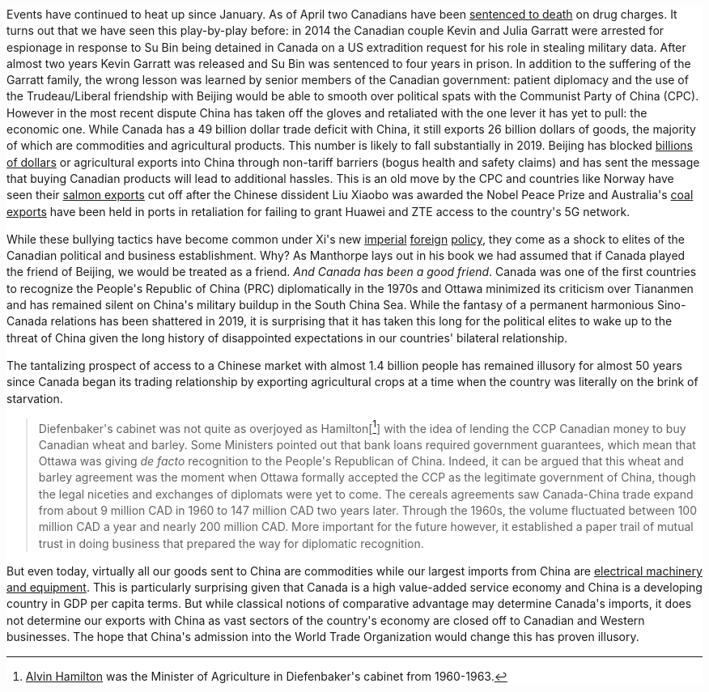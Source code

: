 Events have continued to heat up since January. As of April two Canadians have been [sentenced to death](https://globalnews.ca/news/5220324/china-death-penalty-laws-canadian-execution/) on drug charges. It turns out that we have seen this play-by-play before: in 2014 the Canadian couple Kevin and Julia Garratt were arrested for espionage in response to Su Bin being detained in Canada on a US extradition request for his role in stealing military data. After almost two years Kevin Garratt was released and Su Bin was sentenced to four years in prison. In addition to the suffering of the Garratt family, the wrong lesson was learned by senior members of the Canadian government: patient diplomacy and the use of the Trudeau/Liberal friendship with Beijing would be able to smooth over political spats with the Communist Party of China (CPC). However in the most recent dispute China has taken off the gloves and retaliated with the one lever it has yet to pull: the economic one. While Canada has a 49 billion dollar trade deficit with China, it still exports 26 billion dollars of goods, the majority of which are commodities and agricultural products. This number is likely to fall substantially in 2019. Beijing has blocked [billions of dollars](https://www.cbc.ca/news/business/canada-china-trade-1.5114989) or agricultural exports into China through non-tariff barriers (bogus health and safety claims) and has sent the message that buying Canadian products will lead to additional hassles. This is an old move by the CPC and countries like Norway have seen their [salmon exports](https://www.scmp.com/news/china/article/1742296/china-puts-new-limits-norwegian-salmon-imports) cut off after the Chinese dissident Liu Xiaobo was awarded the Nobel Peace Prize and Australia's [coal exports](https://www.theguardian.com/environment/2019/mar/22/chinese-ports-restricting-australian-coal-on-the-rise-as-export-bonanza-in-danger) have been held in ports in retaliation for failing to grant Huawei and ZTE access to the country's 5G network.

While these bullying tactics have become common under Xi's new [imperial](https://www.jstor.org/stable/24483923?seq=1#page_scan_tab_contents) [foreign](http://isdp.eu/publication/new-chinese-foreign-policy-xi-jinping-implications-european-policy-making/) [policy](https://foreignpolicy.com/2019/01/29/xis-china-is-steamrolling-its-own-history/), they come as a shock to elites of the Canadian political and business establishment. Why? As Manthorpe lays out in his book we had assumed that if Canada played the friend of Beijing, we would be treated as a friend. *And Canada has been a good friend*. Canada was one of the first countries to recognize the People's Republic of China (PRC) diplomatically in the 1970s and Ottawa minimized its criticism over Tiananmen and has remained silent on China's military buildup in the South China Sea. While the fantasy of a permanent harmonious Sino-Canada relations has been shattered in 2019, it is surprising that it has taken this long for the political elites to wake up to the threat of China given the long history of disappointed expectations in our countries' bilateral relationship. 

The tantalizing prospect of access to a Chinese market with almost 1.4 billion people has remained illusory for almost 50 years since Canada began its trading relationship by exporting agricultural crops at a time when the country was literally on the brink of starvation. 

> Diefenbaker's cabinet was not quite as overjoyed as Hamilton[[^2]] with the idea of lending the CCP Canadian money to buy Canadian wheat and barley. Some Ministers pointed out that bank loans required government guarantees, which mean that Ottawa was giving *de facto* recognition to the People's Republican of China. Indeed, it can be argued that this wheat and barley agreement was the moment when Ottawa formally accepted the CCP as the legitimate government of China, though the legal niceties and exchanges of diplomats were yet to come. The cereals agreements saw Canada-China trade expand from about 9 million CAD in 1960 to 147 million CAD two years later. Through the 1960s, the volume fluctuated between 100 million CAD a year and nearly 200 million CAD. More important for the future however, it established a paper trail of mutual trust in doing business that prepared the way for diplomatic recognition.

But even today, virtually all our goods sent to China are commodities while our largest imports from China are [electrical machinery and equipment](https://www.asiapacific.ca/statistics/trade/bilateral-trade-asia-product/canadas-merchandise-trade-china). This is particularly surprising given that Canada is a high value-added service economy and China is a developing country in GDP per capita terms. But while classical notions of comparative advantage may determine Canada's imports, it does not determine our exports with China as vast sectors of the country's economy are closed off to Canadian and Western businesses. The hope that China's admission into the World Trade Organization would change this has proven illusory. 


[^1]: It is a curious leap of logic to suggest that if Canada's government were actually in thrall to white nationalists and uncritically following its Southern neighbour's irresponsible foreign policy that the best way to make amends would be to purchase telecommunications infrastructure. 
[^2]: [Alvin Hamilton](https://en.wikipedia.org/wiki/Alvin_Hamilton) was the Minister of Agriculture in Diefenbaker's cabinet from 1960-1963.